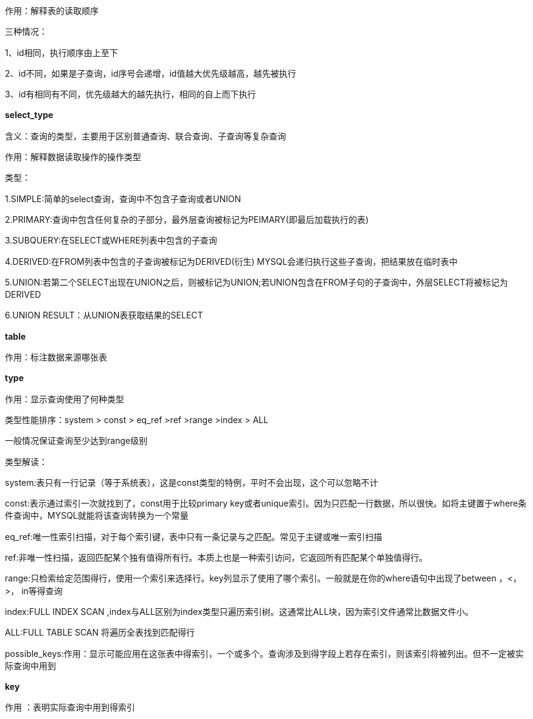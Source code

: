 作用：解释表的读取顺序

三种情况：

1、id相同，执行顺序由上至下

2、id不同，如果是子查询，id序号会递增，id值越大优先级越高，越先被执行

3、id有相同有不同，优先级越大的越先执行，相同的自上而下执行

**select_type**

含义：查询的类型，主要用于区别普通查询、联合查询、子查询等复杂查询

作用：解释数据读取操作的操作类型

类型：

1.SIMPLE:简单的select查询，查询中不包含子查询或者UNION

2.PRIMARY:查询中包含任何复杂的子部分，最外层查询被标记为PEIMARY(即最后加载执行的表)

3.SUBQUERY:在SELECT或WHERE列表中包含的子查询

4.DERIVED:在FROM列表中包含的子查询被标记为DERIVED(衍生) MYSQL会递归执行这些子查询，把结果放在临时表中

5.UNION:若第二个SELECT出现在UNION之后，则被标记为UNION;若UNION包含在FROM子句的子查询中，外层SELECT将被标记为DERIVED

6.UNION RESULT：从UNION表获取结果的SELECT

**table**

作用：标注数据来源哪张表

**type**

作用：显示查询使用了何种类型

类型性能排序：system > const > eq_ref >ref >range >index > ALL

一般情况保证查询至少达到range级别

类型解读：

system:表只有一行记录（等于系统表），这是const类型的特例，平时不会出现，这个可以忽略不计

const:表示通过索引一次就找到了，const用于比较primary key或者unique索引。因为只匹配一行数据，所以很快。如将主键置于where条件查询中，MYSQL就能将该查询转换为一个常量

eq_ref:唯一性索引扫描，对于每个索引键，表中只有一条记录与之匹配。常见于主键或唯一索引扫描

ref:非唯一性扫描，返回匹配某个独有值得所有行。本质上也是一种索引访问，它返回所有匹配某个单独值得行。

range:只检索给定范围得行，使用一个索引来选择行。key列显示了使用了哪个索引。一般就是在你的where语句中出现了between ，<， >， in等得查询

index:FULL INDEX SCAN ,index与ALL区别为index类型只遍历索引树。这通常比ALL块，因为索引文件通常比数据文件小。

ALL:FULL TABLE SCAN 将遍历全表找到匹配得行

possible_keys:作用：显示可能应用在这张表中得索引，一个或多个。查询涉及到得字段上若存在索引，则该索引将被列出。但不一定被实际查询中用到

**key**

作用 ：表明实际查询中用到得索引
